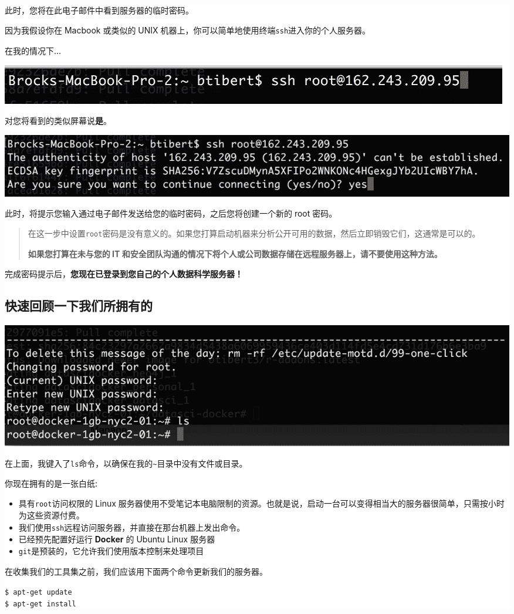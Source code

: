 此时，您将在此电子邮件中看到服务器的临时密码。

因为我假设你在 Macbook 或类似的 UNIX 机器上，你可以简单地使用终端`ssh`进入你的个人服务器。

在我的情况下…

![](img/021763661c5b21d4b5b14ade3a2923b9.png)

对您将看到的类似屏幕说**是**。

![](img/9ab4decc2ea746f951256cb480cc3ed7.png)

此时，将提示您输入通过电子邮件发送给您的临时密码，之后您将创建一个新的 root 密码。

> 在这一步中设置`root`密码是没有意义的。如果您打算启动机器来分析公开可用的数据，然后立即销毁它们，这通常是可以的。
> 
> **如果您打算在未与您的 IT 和安全团队沟通的情况下将个人或公司数据存储在远程服务器上，请不要使用这种方法。**

完成密码提示后，**您现在已登录到您自己的个人数据科学服务器！**

## 快速回顾一下我们所拥有的

![](img/672eefa08b54fd200257c011d9ccfca3.png)

在上面，我键入了`ls`命令，以确保在我的`~`目录中没有文件或目录。

你现在拥有的是一张白纸:

*   具有`root`访问权限的 Linux 服务器使用不受笔记本电脑限制的资源。也就是说，启动一台可以变得相当大的服务器很简单，只需按小时为这些资源付费。
*   我们使用`ssh`远程访问服务器，并直接在那台机器上发出命令。
*   已经预先配置好运行 **Docker** 的 Ubuntu Linux 服务器
*   `git`是预装的，它允许我们使用版本控制来处理项目

在收集我们的工具集之前，我们应该用下面两个命令更新我们的服务器。

```
$ apt-get update
$ apt-get install
```
